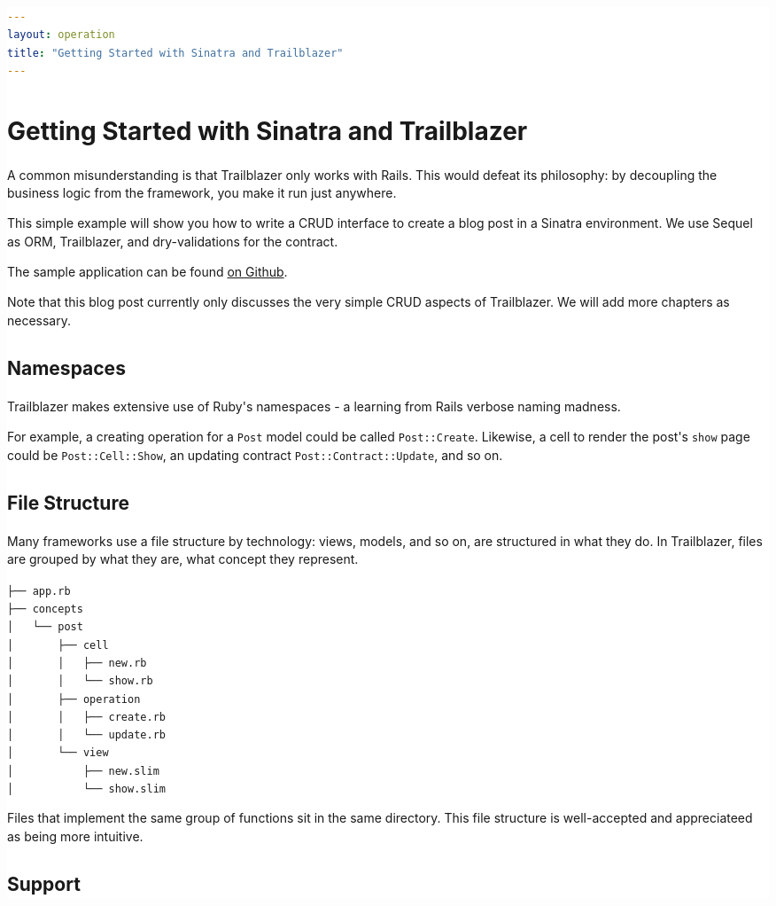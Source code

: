 ```yaml
---
layout: operation
title: "Getting Started with Sinatra and Trailblazer"
---
```


# Getting Started with Sinatra and Trailblazer

A common misunderstanding is that Trailblazer only works with Rails. This would defeat its philosophy: by decoupling the business logic from the framework, you make it run just anywhere.

This simple example will show you how to write a CRUD interface to create a blog post in a Sinatra environment. We use Sequel as ORM, Trailblazer, and dry-validations for the contract.

The sample application can be found [on Github](https://github.com/apotonick/gemgem-sinatra).

Note that this blog post currently only discusses the very simple CRUD aspects of Trailblazer. We will add more chapters as necessary.

## Namespaces

Trailblazer makes extensive use of Ruby's namespaces - a learning from Rails verbose naming madness.

For example, a creating operation for a `Post` model could be called `Post::Create`. Likewise, a cell to render the post's `show` page could be `Post::Cell::Show`, an updating contract `Post::Contract::Update`, and so on.

## File Structure

Many frameworks use a file structure by technology: views, models, and so on, are structured in what they do. In Trailblazer, files are grouped by what they are, what concept they represent.

    ├── app.rb
    ├── concepts
    │   └── post
    │       ├── cell
    │       │   ├── new.rb
    │       │   └── show.rb
    │       ├── operation
    │       │   ├── create.rb
    │       │   └── update.rb
    │       └── view
    │           ├── new.slim
    │           └── show.slim

Files that implement the same group of functions sit in the same directory. This file structure is well-accepted and appreciateed as being more intuitive.

## Support

